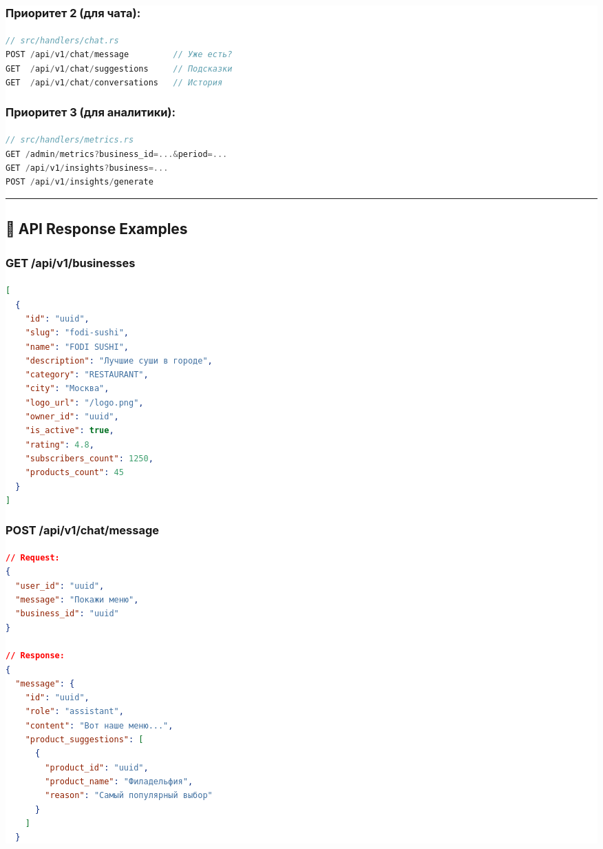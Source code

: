 ### Приоритет 2 (для чата):
```rust
// src/handlers/chat.rs
POST /api/v1/chat/message         // Уже есть?
GET  /api/v1/chat/suggestions     // Подсказки
GET  /api/v1/chat/conversations   // История
```

### Приоритет 3 (для аналитики):
```rust
// src/handlers/metrics.rs
GET /admin/metrics?business_id=...&period=...
GET /api/v1/insights?business=...
POST /api/v1/insights/generate
```

---

## 🔌 API Response Examples

### GET /api/v1/businesses
```json
[
  {
    "id": "uuid",
    "slug": "fodi-sushi",
    "name": "FODI SUSHI",
    "description": "Лучшие суши в городе",
    "category": "RESTAURANT",
    "city": "Москва",
    "logo_url": "/logo.png",
    "owner_id": "uuid",
    "is_active": true,
    "rating": 4.8,
    "subscribers_count": 1250,
    "products_count": 45
  }
]
```

### POST /api/v1/chat/message
```json
// Request:
{
  "user_id": "uuid",
  "message": "Покажи меню",
  "business_id": "uuid"
}

// Response:
{
  "message": {
    "id": "uuid",
    "role": "assistant",
    "content": "Вот наше меню...",
    "product_suggestions": [
      {
        "product_id": "uuid",
        "product_name": "Филадельфия",
        "reason": "Самый популярный выбор"
      }
    ]
  }
```